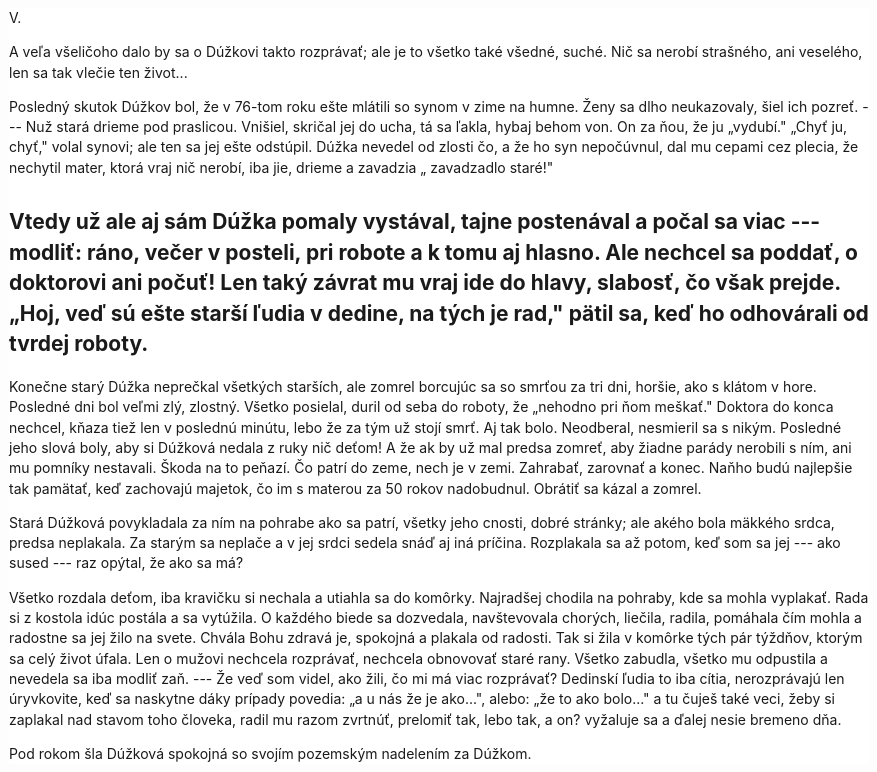 V.

A veľa všeličoho dalo by sa o Dúžkovi takto rozprávať; ale je to všetko
také všedné, suché. Nič sa nerobí strašného, ani veselého, len sa tak
vlečie ten život\...

Posledný skutok Dúžkov bol, že v 76-tom roku ešte mlátili so synom v
zime na humne. Ženy sa dlho neukazovaly, šiel ich pozreť. --- Nuž stará
drieme pod praslicou. Vnišiel, skričal jej do ucha, tá sa ľakla, hybaj
behom von. On za ňou, že ju „vydubí." „Chyť ju, chyť," volal synovi; ale
ten sa jej ešte odstúpil. Dúžka nevedel od zlosti čo, a že ho syn
nepočúvnul, dal mu cepami cez plecia, že nechytil mater, ktorá vraj nič
nerobí, iba jie, drieme a zavadzia „ zavadzadlo staré!"

Vtedy už ale aj sám Dúžka pomaly vystával, tajne postenával a počal sa
viac --- modliť: ráno, večer v posteli, pri robote a k tomu aj hlasno.
Ale nechcel sa poddať, o doktorovi ani počuť! Len taký závrat mu vraj
ide do hlavy, slabosť, čo však prejde. „Hoj, veď sú ešte starší ľudia v
dedine, na tých je rad," pätil sa, keď ho odhovárali od tvrdej roboty.
---

Konečne starý Dúžka neprečkal všetkých starších, ale zomrel borcujúc sa
so smrťou za tri dni, horšie, ako s klátom v hore. Posledné dni bol
veľmi zlý, zlostný. Všetko posielal, duril od seba do roboty, že
„nehodno pri ňom meškať." Doktora do konca nechcel, kňaza tiež len v
poslednú minútu, lebo že za tým už stojí smrť. Aj tak bolo. Neodberal,
nesmieril sa s nikým. Posledné jeho slová boly, aby si Dúžková nedala z
ruky nič deťom! A že ak by už mal predsa zomreť, aby žiadne parády
nerobili s ním, ani mu pomníky nestavali. Škoda na to peňazí. Čo patrí
do zeme, nech je v zemi. Zahrabať, zarovnať a konec. Naňho budú
najlepšie tak pamätať, keď zachovajú majetok, čo im s materou za 50
rokov nadobudnul. Obrátiť sa kázal a zomrel.

Stará Dúžková povykladala za ním na pohrabe ako sa patrí, všetky jeho
cnosti, dobré stránky; ale akého bola mäkkého srdca, predsa neplakala.
Za starým sa neplače a v jej srdci sedela snáď aj iná príčina.
Rozplakala sa až potom, keď som sa jej --- ako sused --- raz opýtal, že
ako sa má?

Všetko rozdala deťom, iba kravičku si nechala a utiahla sa do komôrky.
Najradšej chodila na pohraby, kde sa mohla vyplakať. Rada si z kostola
idúc postála a sa vytúžila. O každého biede sa dozve­dala, navštevovala
chorých, liečila, radila, pomáhala čím mohla a radostne sa jej žilo na
svete. Chvála Bohu zdravá je, spokojná a plakala od radosti. Tak si žila
v komôrke tých pár týždňov, ktorým sa celý život úfala. Len o mužovi
nechcela rozprávať, nechcela obnovovať staré rany. Všetko zabudla,
všetko mu odpustila a nevedela sa iba modliť zaň. --- Že veď som videl,
ako žili, čo mi má viac rozprávať? Dedinskí ľudia to iba cítia,
nerozprávajú len úryvkovite, keď sa naskytne dáky prípady po­vedia: „a u
nás že je ako\...", alebo: „že to ako bolo\..." a tu čuješ také veci,
žeby si zaplakal nad stavom toho človeka, radil mu razom zvrtnúť,
prelomiť tak, lebo tak, a on? vyžaluje sa a ďalej nesie bremeno dňa.

Pod rokom šla Dúžková spokojná so svojím pozemským nadelením za Dúžkom.
